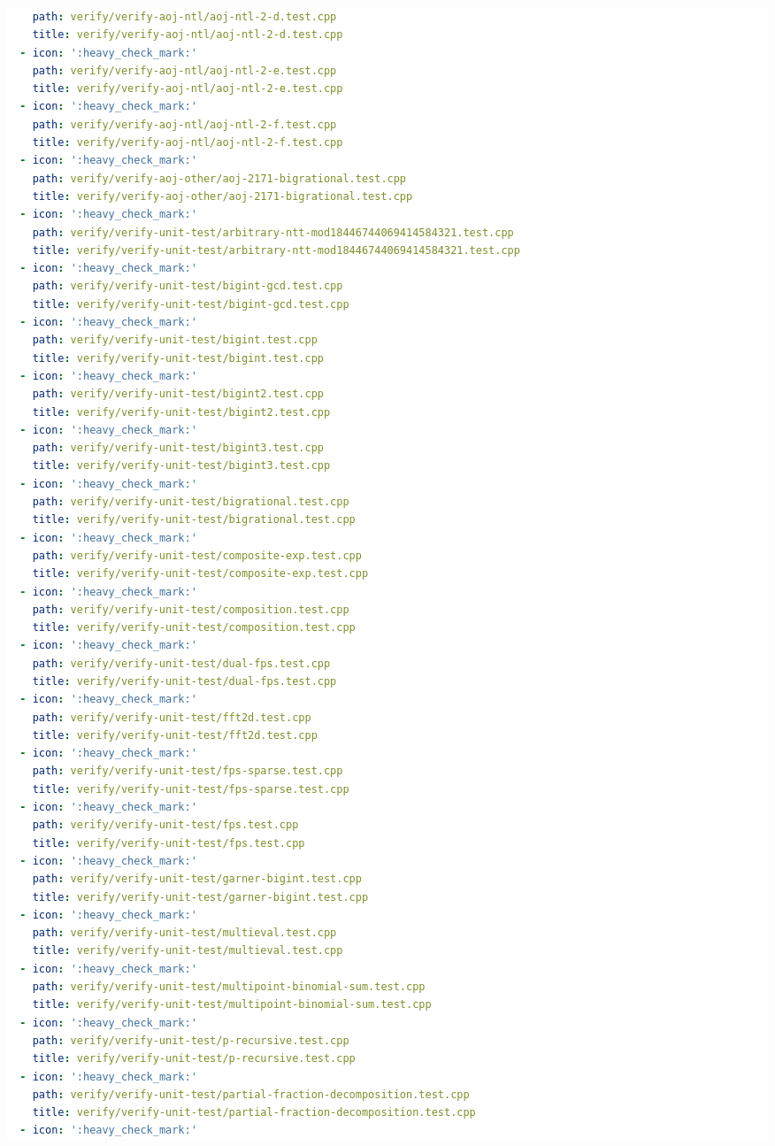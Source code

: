```yaml
    path: verify/verify-aoj-ntl/aoj-ntl-2-d.test.cpp
    title: verify/verify-aoj-ntl/aoj-ntl-2-d.test.cpp
  - icon: ':heavy_check_mark:'
    path: verify/verify-aoj-ntl/aoj-ntl-2-e.test.cpp
    title: verify/verify-aoj-ntl/aoj-ntl-2-e.test.cpp
  - icon: ':heavy_check_mark:'
    path: verify/verify-aoj-ntl/aoj-ntl-2-f.test.cpp
    title: verify/verify-aoj-ntl/aoj-ntl-2-f.test.cpp
  - icon: ':heavy_check_mark:'
    path: verify/verify-aoj-other/aoj-2171-bigrational.test.cpp
    title: verify/verify-aoj-other/aoj-2171-bigrational.test.cpp
  - icon: ':heavy_check_mark:'
    path: verify/verify-unit-test/arbitrary-ntt-mod18446744069414584321.test.cpp
    title: verify/verify-unit-test/arbitrary-ntt-mod18446744069414584321.test.cpp
  - icon: ':heavy_check_mark:'
    path: verify/verify-unit-test/bigint-gcd.test.cpp
    title: verify/verify-unit-test/bigint-gcd.test.cpp
  - icon: ':heavy_check_mark:'
    path: verify/verify-unit-test/bigint.test.cpp
    title: verify/verify-unit-test/bigint.test.cpp
  - icon: ':heavy_check_mark:'
    path: verify/verify-unit-test/bigint2.test.cpp
    title: verify/verify-unit-test/bigint2.test.cpp
  - icon: ':heavy_check_mark:'
    path: verify/verify-unit-test/bigint3.test.cpp
    title: verify/verify-unit-test/bigint3.test.cpp
  - icon: ':heavy_check_mark:'
    path: verify/verify-unit-test/bigrational.test.cpp
    title: verify/verify-unit-test/bigrational.test.cpp
  - icon: ':heavy_check_mark:'
    path: verify/verify-unit-test/composite-exp.test.cpp
    title: verify/verify-unit-test/composite-exp.test.cpp
  - icon: ':heavy_check_mark:'
    path: verify/verify-unit-test/composition.test.cpp
    title: verify/verify-unit-test/composition.test.cpp
  - icon: ':heavy_check_mark:'
    path: verify/verify-unit-test/dual-fps.test.cpp
    title: verify/verify-unit-test/dual-fps.test.cpp
  - icon: ':heavy_check_mark:'
    path: verify/verify-unit-test/fft2d.test.cpp
    title: verify/verify-unit-test/fft2d.test.cpp
  - icon: ':heavy_check_mark:'
    path: verify/verify-unit-test/fps-sparse.test.cpp
    title: verify/verify-unit-test/fps-sparse.test.cpp
  - icon: ':heavy_check_mark:'
    path: verify/verify-unit-test/fps.test.cpp
    title: verify/verify-unit-test/fps.test.cpp
  - icon: ':heavy_check_mark:'
    path: verify/verify-unit-test/garner-bigint.test.cpp
    title: verify/verify-unit-test/garner-bigint.test.cpp
  - icon: ':heavy_check_mark:'
    path: verify/verify-unit-test/multieval.test.cpp
    title: verify/verify-unit-test/multieval.test.cpp
  - icon: ':heavy_check_mark:'
    path: verify/verify-unit-test/multipoint-binomial-sum.test.cpp
    title: verify/verify-unit-test/multipoint-binomial-sum.test.cpp
  - icon: ':heavy_check_mark:'
    path: verify/verify-unit-test/p-recursive.test.cpp
    title: verify/verify-unit-test/p-recursive.test.cpp
  - icon: ':heavy_check_mark:'
    path: verify/verify-unit-test/partial-fraction-decomposition.test.cpp
    title: verify/verify-unit-test/partial-fraction-decomposition.test.cpp
  - icon: ':heavy_check_mark:'
```